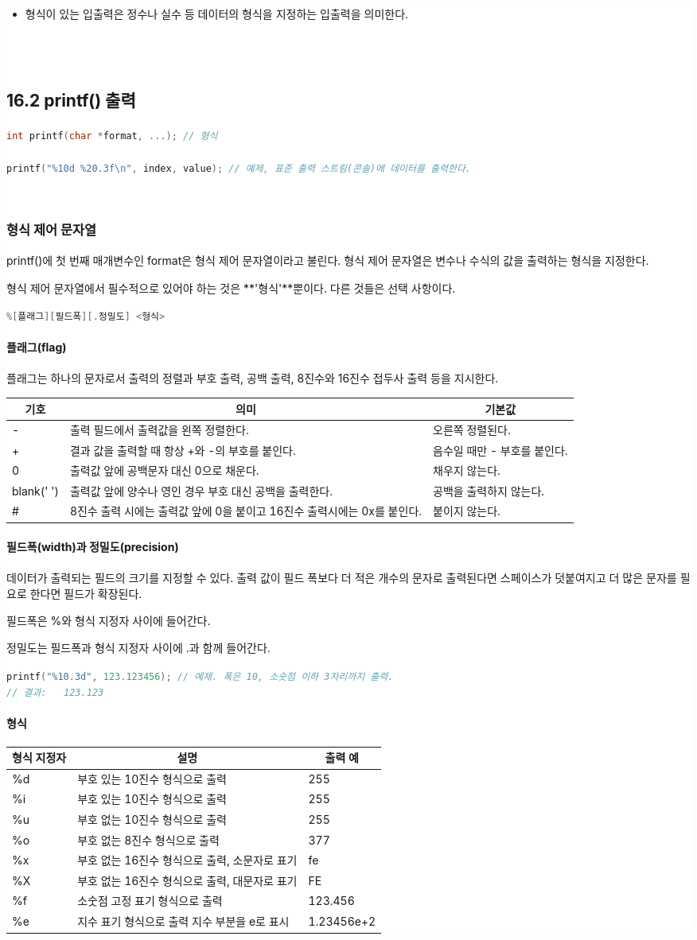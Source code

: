 * 형식이 있는 입출력은 정수나 실수 등 데이터의 형식을 지정하는 입출력을 의미한다.

<br><br>

## 16.2 printf() 출력

```c
int printf(char *format, ...); // 형식

printf("%10d %20.3f\n", index, value); // 예제, 표준 출력 스트림(콘솔)에 데이터를 출력한다.
```

<br>

### 형식 제어 문자열

printf()에 첫 번째 매개변수인 format은 형식 제어 문자열이라고 불린다. 형식 제어 문자열은 변수나 수식의 값을 출력하는 형식을 지정한다.

형식 제어 문자열에서 필수적으로 있어야 하는 것은 **'형식'**뿐이다.  다른 것들은 선택 사항이다.

```c
%[플래그][필드폭][.정밀도] <형식>
```

#### 플래그(flag)

플래그는 하나의 문자로서 출력의 정렬과 부호 출력, 공백 출력, 8진수와 16진수 접두사 출력 등을 지시한다.

| 기호       | 의미                                                         | 기본값                       |
| ---------- | ------------------------------------------------------------ | ---------------------------- |
| -          | 출력 필드에서 출력값을 왼쪽 정렬한다.                        | 오른쪽 정렬된다.             |
| +          | 결과 값을 출력할 때 항상 +와 -의 부호를 붙인다.              | 음수일 때만 - 부호를 붙인다. |
| 0          | 출력값 앞에 공백문자 대신 0으로 채운다.                      | 채우지 않는다.               |
| blank(' ') | 출력값 앞에 양수나 영인 경우 부호 대신 공백을 출력한다.      | 공백을 출력하지 않는다.      |
| #          | 8진수 출력 시에는 출력값 앞에 0을 붙이고 16진수 출력시에는 0x를 붙인다. | 붙이지 않는다.               |

#### 필드폭(width)과 정밀도(precision)

데이터가 출력되는 필드의 크기를 지정할 수 있다. 출력 값이 필드 폭보다 더 적은 개수의 문자로 출력된다면 스페이스가 덧붙여지고 더 많은 문자를 필요로 한다면 필드가 확장된다.

필드폭은 %와 형식 지정자 사이에 들어간다.

정밀도는 필드폭과 형식 지정자 사이에 .과 함께 들어간다.

```c
printf("%10.3d", 123.123456); // 예제. 폭은 10, 소숫점 이하 3자리까지 출력.
// 결과:   123.123
```

#### 형식

| 형식 지정자 | 설명                                          | 출력 예    |
| ----------- | --------------------------------------------- | ---------- |
| %d          | 부호 있는 10진수 형식으로 출력                | 255        |
| %i          | 부호 있는 10진수 형식으로 출력                | 255        |
| %u          | 부호 없는 10진수 형식으로 출력                | 255        |
| %o          | 부호 없는 8진수 형식으로 출력                 | 377        |
| %x          | 부호 없는 16진수 형식으로 출력, 소문자로 표기 | fe         |
| %X          | 부호 없는 16진수 형식으로 출력, 대문자로 표기 | FE         |
| %f          | 소숫점 고정 표기 형식으로 출력                | 123.456    |
| %e          | 지수 표기 형식으로 출력 지수 부분을 e로 표시  | 1.23456e+2 |